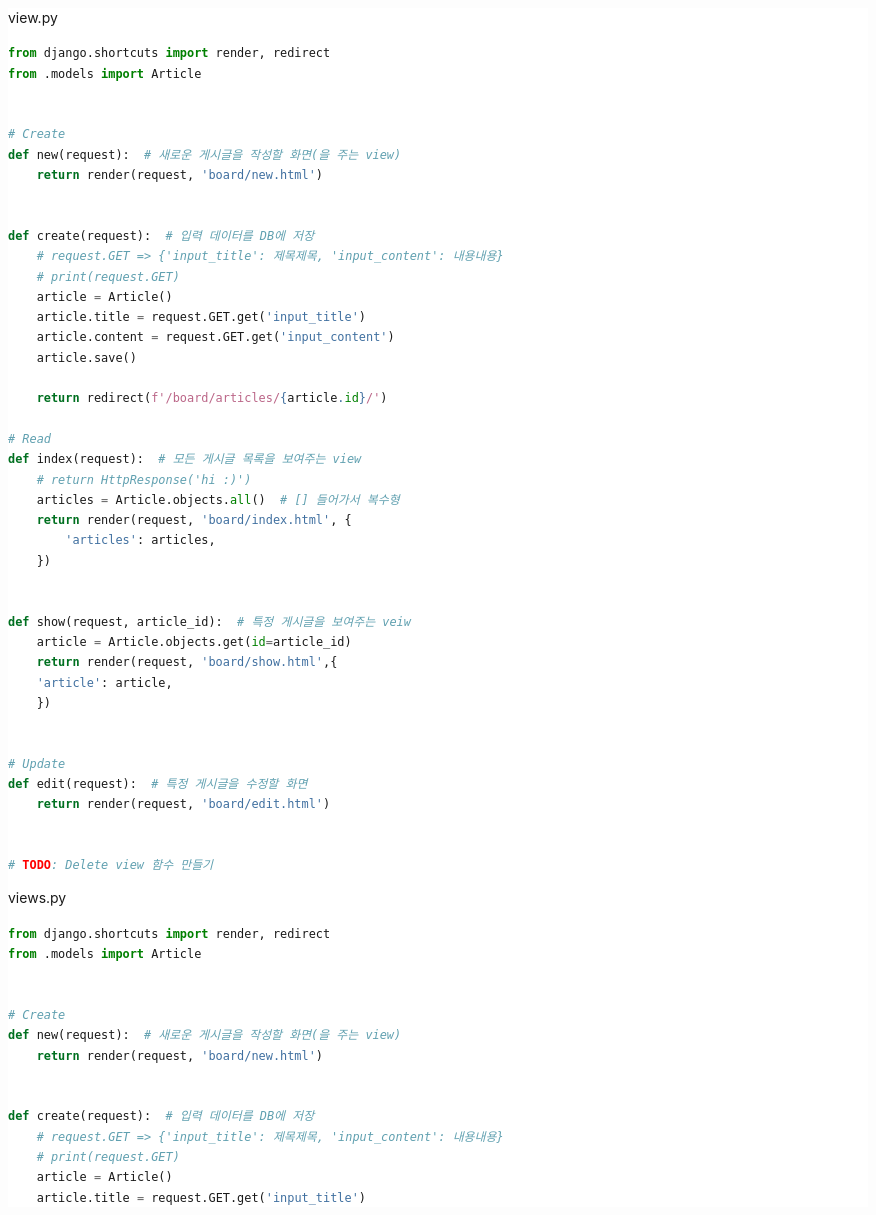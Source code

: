 view.py

```python
from django.shortcuts import render, redirect
from .models import Article


# Create
def new(request):  # 새로운 게시글을 작성할 화면(을 주는 view)
    return render(request, 'board/new.html')


def create(request):  # 입력 데이터를 DB에 저장
    # request.GET => {'input_title': 제목제목, 'input_content': 내용내용}
    # print(request.GET)
    article = Article()
    article.title = request.GET.get('input_title')
    article.content = request.GET.get('input_content')
    article.save()
    
    return redirect(f'/board/articles/{article.id}/')

# Read
def index(request):  # 모든 게시글 목록을 보여주는 view
    # return HttpResponse('hi :)')
    articles = Article.objects.all()  # [] 들어가서 복수형
    return render(request, 'board/index.html', {
        'articles': articles,
    })


def show(request, article_id):  # 특정 게시글을 보여주는 veiw
    article = Article.objects.get(id=article_id)
    return render(request, 'board/show.html',{
    'article': article,
    })


# Update
def edit(request):  # 특정 게시글을 수정할 화면
    return render(request, 'board/edit.html')


# TODO: Delete view 함수 만들기

```



views.py

```python
from django.shortcuts import render, redirect
from .models import Article


# Create
def new(request):  # 새로운 게시글을 작성할 화면(을 주는 view)
    return render(request, 'board/new.html')


def create(request):  # 입력 데이터를 DB에 저장
    # request.GET => {'input_title': 제목제목, 'input_content': 내용내용}
    # print(request.GET)
    article = Article()
    article.title = request.GET.get('input_title')
```